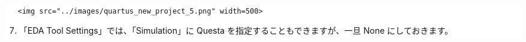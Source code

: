        <img src="../images/quartus_new_project_5.png" width=500>
   </div>

7. 「EDA Tool Settings」では、「Simulation」に Questa を指定することもできますが、一旦 None にしておきます。
   <div align="center">